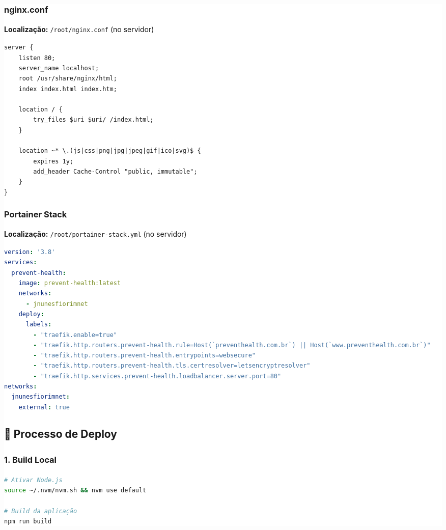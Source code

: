 ### nginx.conf
**Localização:** `/root/nginx.conf` (no servidor)
```nginx
server {
    listen 80;
    server_name localhost;
    root /usr/share/nginx/html;
    index index.html index.htm;
    
    location / {
        try_files $uri $uri/ /index.html;
    }
    
    location ~* \.(js|css|png|jpg|jpeg|gif|ico|svg)$ {
        expires 1y;
        add_header Cache-Control "public, immutable";
    }
}
```

### Portainer Stack
**Localização:** `/root/portainer-stack.yml` (no servidor)
```yaml
version: '3.8'
services:
  prevent-health:
    image: prevent-health:latest
    networks:
      - jnunesfiorimnet
    deploy:
      labels:
        - "traefik.enable=true"
        - "traefik.http.routers.prevent-health.rule=Host(`preventhealth.com.br`) || Host(`www.preventhealth.com.br`)"
        - "traefik.http.routers.prevent-health.entrypoints=websecure"
        - "traefik.http.routers.prevent-health.tls.certresolver=letsencryptresolver"
        - "traefik.http.services.prevent-health.loadbalancer.server.port=80"
networks:
  jnunesfiorimnet:
    external: true
```

## 🚀 Processo de Deploy

### 1. Build Local
```bash
# Ativar Node.js
source ~/.nvm/nvm.sh && nvm use default

# Build da aplicação
npm run build
```

